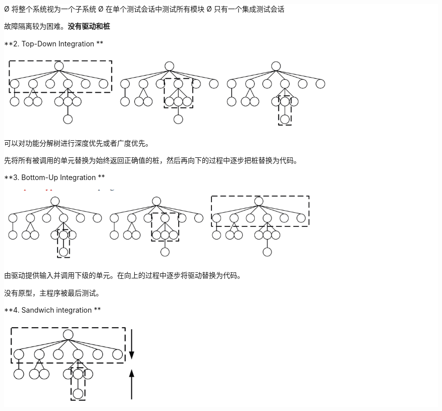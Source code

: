 Ø 将整个系统视为一个子系统
Ø 在单个测试会话中测试所有模块
Ø 只有一个集成测试会话

故障隔离较为困难。**没有驱动和桩**

**2. Top-Down Integration **

<img src="软件测试.assets/image-20230602211642315.png" alt="image-20230602211642315" style="zoom:67%;" />

可以对功能分解树进行深度优先或者广度优先。

先将所有被调用的单元替换为始终返回正确值的桩，然后再向下的过程中逐步把桩替换为代码。

**3. Bottom-Up Integration **

<img src="软件测试.assets/image-20230602211832401.png" alt="image-20230602211832401" style="zoom:67%;" />

由驱动提供输入并调用下级的单元。在向上的过程中逐步将驱动替换为代码。

没有原型，主程序被最后测试。

**4. Sandwich integration **

<img src="软件测试.assets/image-20230602213215315.png" alt="image-20230602213215315" style="zoom:67%;" />
